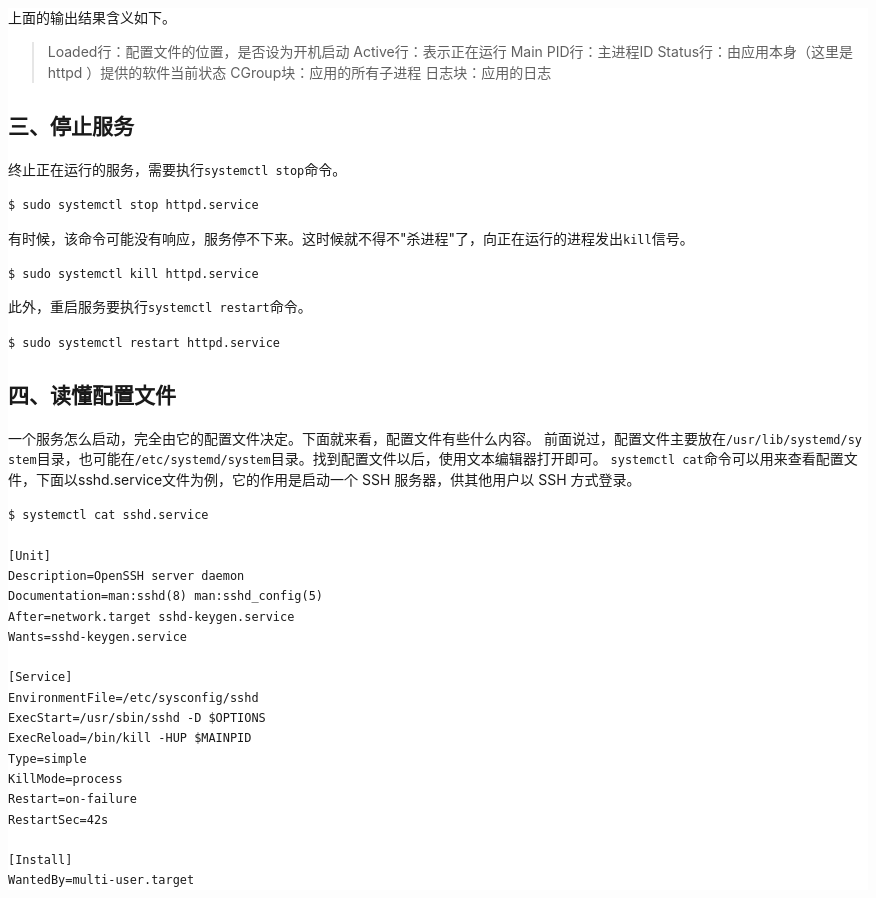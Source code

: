 上面的输出结果含义如下。

> Loaded行：配置文件的位置，是否设为开机启动
> Active行：表示正在运行
> Main PID行：主进程ID
> Status行：由应用本身（这里是 httpd ）提供的软件当前状态
> CGroup块：应用的所有子进程
> 日志块：应用的日志

## 三、停止服务

终止正在运行的服务，需要执行`systemctl stop`命令。

~~~Shell
$ sudo systemctl stop httpd.service
~~~

有时候，该命令可能没有响应，服务停不下来。这时候就不得不"杀进程"了，向正在运行的进程发出`kill`信号。

~~~Shell
$ sudo systemctl kill httpd.service
~~~

此外，重启服务要执行`systemctl restart`命令。

~~~Shell
$ sudo systemctl restart httpd.service
~~~

## 四、读懂配置文件

一个服务怎么启动，完全由它的配置文件决定。下面就来看，配置文件有些什么内容。
前面说过，配置文件主要放在`/usr/lib/systemd/system`目录，也可能在`/etc/systemd/system`目录。找到配置文件以后，使用文本编辑器打开即可。
`systemctl cat`命令可以用来查看配置文件，下面以sshd.service文件为例，它的作用是启动一个 SSH 服务器，供其他用户以 SSH 方式登录。

~~~Shell
$ systemctl cat sshd.service

[Unit]
Description=OpenSSH server daemon
Documentation=man:sshd(8) man:sshd_config(5)
After=network.target sshd-keygen.service
Wants=sshd-keygen.service

[Service]
EnvironmentFile=/etc/sysconfig/sshd
ExecStart=/usr/sbin/sshd -D $OPTIONS
ExecReload=/bin/kill -HUP $MAINPID
Type=simple
KillMode=process
Restart=on-failure
RestartSec=42s

[Install]
WantedBy=multi-user.target
~~~
